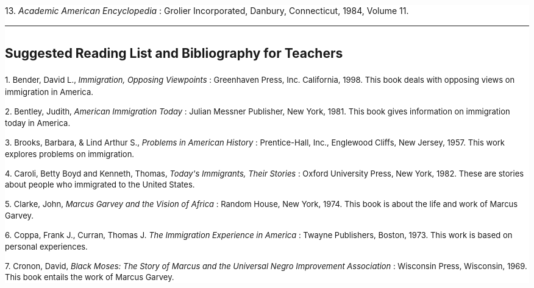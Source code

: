 </p>
<p>
13.
<i>
Academic American Encyclopedia
</i>
: Grolier Incorporated, Danbury, Connecticut, 1984, Volume 11.
</p>
</font>
<hr/>
<h2>
Suggested Reading List and Bibliography for Teachers
</h2>
<font size="-1">
1. Bender, David L.,
<i>
Immigration, Opposing Viewpoints
</i>
: Greenhaven Press, Inc. California, 1998. This book deals with opposing views on immigration in America.
<p>
2. Bentley, Judith,
<i>
American Immigration Today
</i>
: Julian Messner Publisher, New York, 1981. This book gives information on immigration today in America.
</p>
<p>
3. Brooks, Barbara, &amp; Lind Arthur S.,
<i>
Problems in American History
</i>
: Prentice-Hall, Inc., Englewood Cliffs, New Jersey, 1957. This work explores problems on immigration.
</p>
<p>
4. Caroli, Betty Boyd and Kenneth, Thomas,
<i>
Today's Immigrants, Their Stories
</i>
: Oxford University Press, New York, 1982. These are stories about people who immigrated to the United States.
</p>
<p>
5. Clarke, John,
<i>
Marcus Garvey and the Vision of Africa
</i>
: Random House, New York, 1974. This book is about the life and work of Marcus Garvey.
</p>
<p>
6. Coppa, Frank J., Curran, Thomas J.
<i>
The Immigration Experience in America
</i>
: Twayne Publishers, Boston, 1973. This work is based on personal experiences.
</p>
<p>
7. Cronon, David,
<i>
Black Moses: The Story of Marcus and the Universal Negro Improvement Association
</i>
: Wisconsin Press, Wisconsin, 1969. This book entails the work of Marcus Garvey.